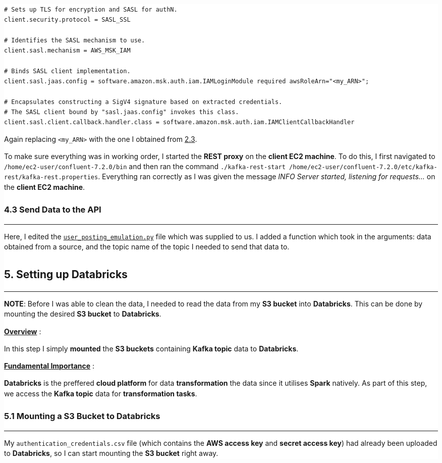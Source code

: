 ```
# Sets up TLS for encryption and SASL for authN.
client.security.protocol = SASL_SSL

# Identifies the SASL mechanism to use.
client.sasl.mechanism = AWS_MSK_IAM

# Binds SASL client implementation.
client.sasl.jaas.config = software.amazon.msk.auth.iam.IAMLoginModule required awsRoleArn="<my_ARN>";

# Encapsulates constructing a SigV4 signature based on extracted credentials.
# The SASL client bound by "sasl.jaas.config" invokes this class.
client.sasl.client.callback.handler.class = software.amazon.msk.auth.iam.IAMClientCallbackHandler
```
Again replacing `<my_ARN>` with the one I obtained from [2.3](#23-set-up-kafka-on-the-ec2-client).

To make sure everything was in working order, I started the __REST proxy__ on the __client EC2 machine__. To do this, I first navigated to `/home/ec2-user/confluent-7.2.0/bin` and then ran the command `./kafka-rest-start /home/ec2-user/confluent-7.2.0/etc/kafka-rest/kafka-rest.properties`. Everything ran correctly as I was given the message _INFO Server started, listening for requests..._ on the __client EC2 machine__.

### 4.3 Send Data to the API
----------------------------

Here, I edited the [`user_posting_emulation.py`](https://github.com/kimiko-dev/Pinterest-Data-Pipeline/blob/master/Posting_emulation_scripts/user_posting_emulation.py) file which was supplied to us. I added a function which took in the arguments: data obtained from a source, and the topic name of the topic I needed to send that data to.

## 5. Setting up Databricks
---------------------------

__NOTE__: Before I was able to clean the data, I needed to read the data from my __S3 bucket__ into __Databricks__. This can be done by mounting the desired __S3 bucket__ to __Databricks__.

<ins>__Overview__</ins> :

In this step I simply __mounted__ the __S3 buckets__ containing __Kafka topic__ data to __Databricks__.

<ins>__Fundamental Importance__</ins> :

__Databricks__ is the preffered __cloud platform__ for data __transformation__ the data since it utilises __Spark__ natively. As part of this step, we access the __Kafka topic__ data for __transformation tasks__.

### 5.1 Mounting a S3 Bucket to Databricks
------------------------------------------

My `authentication_credentials.csv` file (which contains the __AWS access key__ and __secret access key__) had already been uploaded to __Databricks__, so I can start mounting the __S3 bucket__ right away. 

